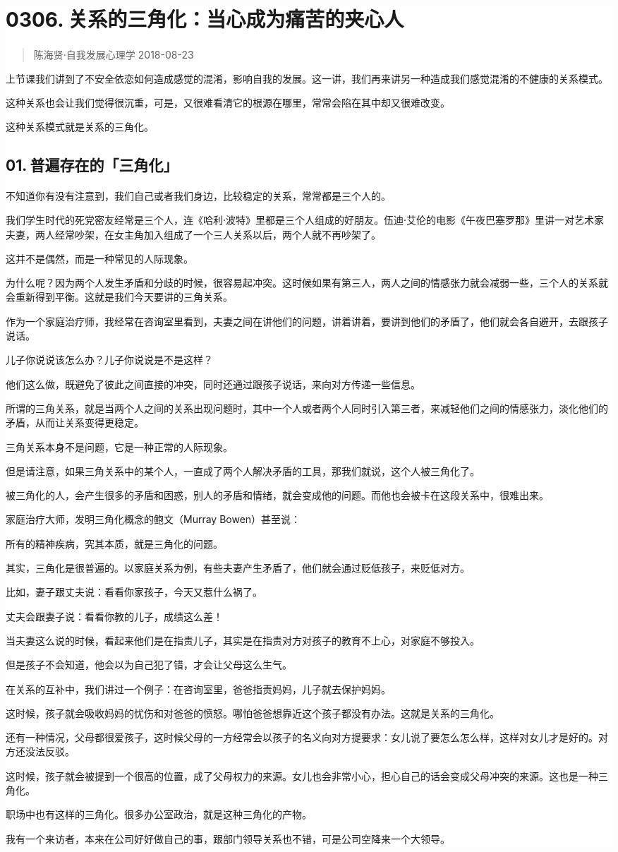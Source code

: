 # 0306. 关系的三角化：当心成为痛苦的夹心人
> 陈海贤·自我发展心理学
2018-08-23

上节课我们讲到了不安全依恋如何造成感觉的混淆，影响自我的发展。这一讲，我们再来讲另一种造成我们感觉混淆的不健康的关系模式。

这种关系也会让我们觉得很沉重，可是，又很难看清它的根源在哪里，常常会陷在其中却又很难改变。

这种关系模式就是关系的三角化。

## 01. 普遍存在的「三角化」

不知道你有没有注意到，我们自己或者我们身边，比较稳定的关系，常常都是三个人的。

我们学生时代的死党密友经常是三个人，连《哈利·波特》里都是三个人组成的好朋友。伍迪·艾伦的电影《午夜巴塞罗那》里讲一对艺术家夫妻，两人经常吵架，在女主角加入组成了一个三人关系以后，两个人就不再吵架了。

这并不是偶然，而是一种常见的人际现象。

为什么呢？因为两个人发生矛盾和分歧的时候，很容易起冲突。这时候如果有第三人，两人之间的情感张力就会减弱一些，三个人的关系就会重新得到平衡。这就是我们今天要讲的三角关系。

作为一个家庭治疗师，我经常在咨询室里看到，夫妻之间在讲他们的问题，讲着讲着，要讲到他们的矛盾了，他们就会各自避开，去跟孩子说话。

儿子你说说该怎么办？儿子你说说是不是这样？

他们这么做，既避免了彼此之间直接的冲突，同时还通过跟孩子说话，来向对方传递一些信息。

所谓的三角关系，就是当两个人之间的关系出现问题时，其中一个人或者两个人同时引入第三者，来减轻他们之间的情感张力，淡化他们的矛盾，从而让关系变得更稳定。

三角关系本身不是问题，它是一种正常的人际现象。

但是请注意，如果三角关系中的某个人，一直成了两个人解决矛盾的工具，那我们就说，这个人被三角化了。

被三角化的人，会产生很多的矛盾和困惑，别人的矛盾和情绪，就会变成他的问题。而他也会被卡在这段关系中，很难出来。

家庭治疗大师，发明三角化概念的鲍文（Murray Bowen）甚至说：

所有的精神疾病，究其本质，就是三角化的问题。

其实，三角化是很普遍的。以家庭关系为例，有些夫妻产生矛盾了，他们就会通过贬低孩子，来贬低对方。

比如，妻子跟丈夫说：看看你家孩子，今天又惹什么祸了。

丈夫会跟妻子说：看看你教的儿子，成绩这么差！

当夫妻这么说的时候，看起来他们是在指责儿子，其实是在指责对方对孩子的教育不上心，对家庭不够投入。

但是孩子不会知道，他会以为自己犯了错，才会让父母这么生气。

在关系的互补中，我们讲过一个例子：在咨询室里，爸爸指责妈妈，儿子就去保护妈妈。

这时候，孩子就会吸收妈妈的忧伤和对爸爸的愤怒。哪怕爸爸想靠近这个孩子都没有办法。这就是关系的三角化。

还有一种情况，父母都很爱孩子，这时候父母的一方经常会以孩子的名义向对方提要求：女儿说了要怎么怎么样，这样对女儿才是好的。对方还没法反驳。

这时候，孩子就会被提到一个很高的位置，成了父母权力的来源。女儿也会非常小心，担心自己的话会变成父母冲突的来源。这也是一种三角化。

职场中也有这样的三角化。很多办公室政治，就是这种三角化的产物。

我有一个来访者，本来在公司好好做自己的事，跟部门领导关系也不错，可是公司空降来一个大领导。

